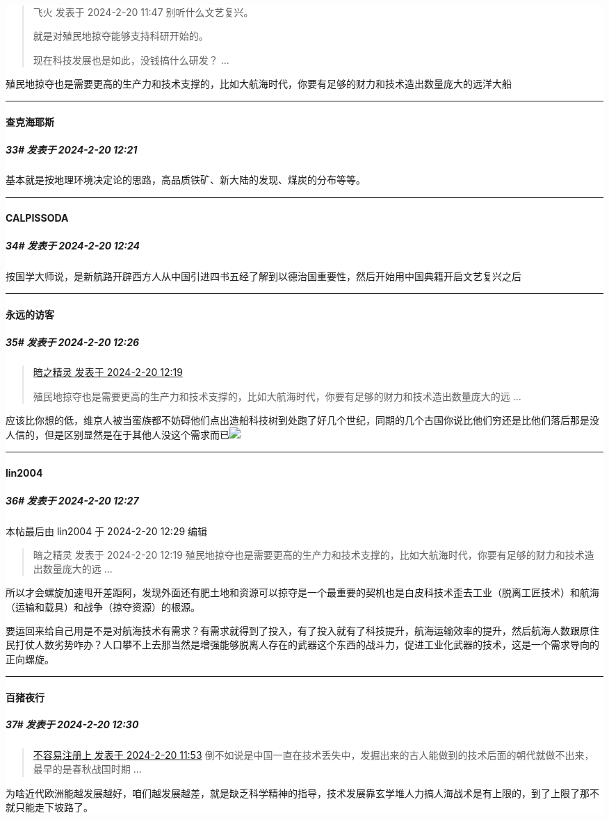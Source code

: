 <blockquote>飞火 发表于 2024-2-20 11:47
别听什么文艺复兴。

就是对殖民地掠夺能够支持科研开始的。

现在科技发展也是如此，没钱搞什么研发？ ...</blockquote>
殖民地掠夺也是需要更高的生产力和技术支撑的，比如大航海时代，你要有足够的财力和技术造出数量庞大的远洋大船

*****

####  查克海耶斯  
##### 33#       发表于 2024-2-20 12:21

基本就是按地理环境决定论的思路，高品质铁矿、新大陆的发现、煤炭的分布等等。

*****

####  CALPISSODA  
##### 34#       发表于 2024-2-20 12:24

按国学大师说，是新航路开辟西方人从中国引进四书五经了解到以德治国重要性，然后开始用中国典籍开启文艺复兴之后

*****

####  永远的访客  
##### 35#       发表于 2024-2-20 12:26

<blockquote><a href="httphttps://bbs.saraba1st.com/2b/forum.php?mod=redirect&amp;goto=findpost&amp;pid=64007973&amp;ptid=2172450" target="_blank">暗之精灵 发表于 2024-2-20 12:19</a>

殖民地掠夺也是需要更高的生产力和技术支撑的，比如大航海时代，你要有足够的财力和技术造出数量庞大的远 ...</blockquote>
应该比你想的低，维京人被当蛮族都不妨碍他们点出造船科技树到处跑了好几个世纪，同期的几个古国你说比他们穷还是比他们落后那是没人信的，但是区别显然是在于其他人没这个需求而已<img src="https://static.saraba1st.com/image/smiley/face2017/066.png" referrerpolicy="no-referrer">

*****

####  lin2004  
##### 36#       发表于 2024-2-20 12:27

 本帖最后由 lin2004 于 2024-2-20 12:29 编辑 
<blockquote>暗之精灵 发表于 2024-2-20 12:19
殖民地掠夺也是需要更高的生产力和技术支撑的，比如大航海时代，你要有足够的财力和技术造出数量庞大的远 ...</blockquote>
所以才会螺旋加速甩开差距阿，发现外面还有肥土地和资源可以掠夺是一个最重要的契机也是白皮科技术歪去工业（脱离工匠技术）和航海（运输和载具）和战争（掠夺资源）的根源。

要运回来给自己用是不是对航海技术有需求？有需求就得到了投入，有了投入就有了科技提升，航海运输效率的提升，然后航海人数跟原住民打仗人数劣势咋办？人口攀不上去那当然是增强能够脱离人存在的武器这个东西的战斗力，促进工业化武器的技术，这是一个需求导向的正向螺旋。

*****

####  百猪夜行  
##### 37#       发表于 2024-2-20 12:30

<blockquote><a href="httphttps://bbs.saraba1st.com/2b/forum.php?mod=redirect&amp;goto=findpost&amp;pid=64007645&amp;ptid=2172450" target="_blank">不容易注册上 发表于 2024-2-20 11:53</a>
倒不如说是中国一直在技术丢失中，发掘出来的古人能做到的技术后面的朝代就做不出来，最早的是春秋战国时期 ...</blockquote>
为啥近代欧洲能越发展越好，咱们越发展越差，就是缺乏科学精神的指导，技术发展靠玄学堆人力搞人海战术是有上限的，到了上限了那不就只能走下坡路了。
